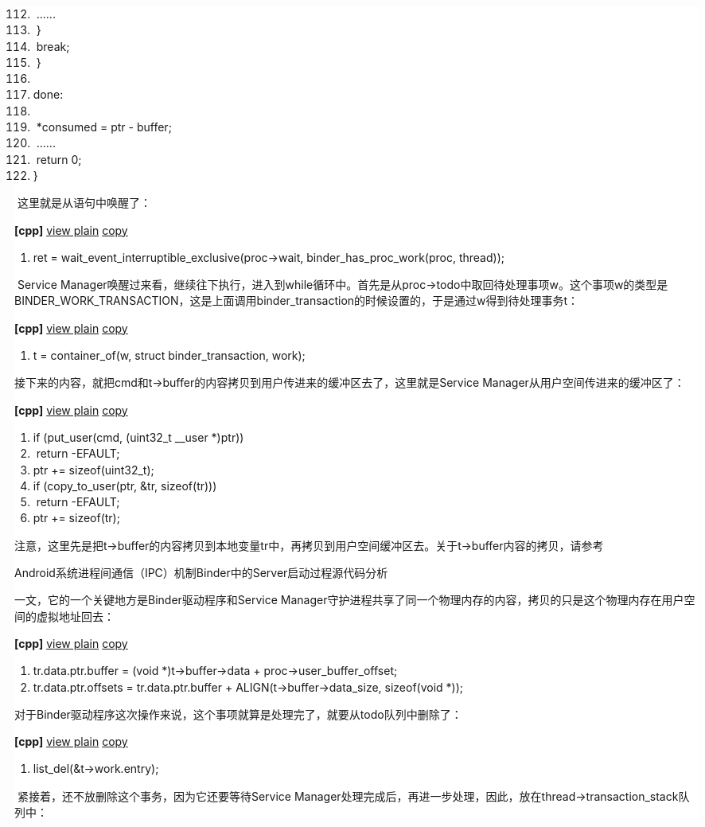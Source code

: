 112. ​            ......  
113. ​        }  
114. ​        break;  
115. ​    }  
116.   
117. done:  
118.   
119. ​    *consumed = ptr - buffer;  
120. ​    ......  
121. ​    return 0;  
122. }  

​        这里就是从语句中唤醒了：

**[cpp]** [view plain](http://blog.csdn.net/luoshengyang/article/details/6633311#) [copy](http://blog.csdn.net/luoshengyang/article/details/6633311#)

1. ret = wait_event_interruptible_exclusive(proc->wait, binder_has_proc_work(proc, thread));  

​        Service Manager唤醒过来看，继续往下执行，进入到while循环中。首先是从proc->todo中取回待处理事项w。这个事项w的类型是BINDER_WORK_TRANSACTION，这是上面调用binder_transaction的时候设置的，于是通过w得到待处理事务t：

**[cpp]** [view plain](http://blog.csdn.net/luoshengyang/article/details/6633311#) [copy](http://blog.csdn.net/luoshengyang/article/details/6633311#)

1. t = container_of(w, struct binder_transaction, work);  

​        接下来的内容，就把cmd和t->buffer的内容拷贝到用户传进来的缓冲区去了，这里就是Service Manager从用户空间传进来的缓冲区了：

**[cpp]** [view plain](http://blog.csdn.net/luoshengyang/article/details/6633311#) [copy](http://blog.csdn.net/luoshengyang/article/details/6633311#)

1. if (put_user(cmd, (uint32_t __user *)ptr))  
2. ​    return -EFAULT;  
3. ptr += sizeof(uint32_t);  
4. if (copy_to_user(ptr, &tr, sizeof(tr)))  
5. ​    return -EFAULT;  
6. ptr += sizeof(tr);  

​        注意，这里先是把t->buffer的内容拷贝到本地变量tr中，再拷贝到用户空间缓冲区去。关于t->buffer内容的拷贝，请参考

Android系统进程间通信（IPC）机制Binder中的Server启动过程源代码分析

一文，它的一个关键地方是Binder驱动程序和Service Manager守护进程共享了同一个物理内存的内容，拷贝的只是这个物理内存在用户空间的虚拟地址回去：

**[cpp]** [view plain](http://blog.csdn.net/luoshengyang/article/details/6633311#) [copy](http://blog.csdn.net/luoshengyang/article/details/6633311#)

1. tr.data.ptr.buffer = (void *)t->buffer->data + proc->user_buffer_offset;  
2. tr.data.ptr.offsets = tr.data.ptr.buffer + ALIGN(t->buffer->data_size, sizeof(void *));  

​       对于Binder驱动程序这次操作来说，这个事项就算是处理完了，就要从todo队列中删除了：

**[cpp]** [view plain](http://blog.csdn.net/luoshengyang/article/details/6633311#) [copy](http://blog.csdn.net/luoshengyang/article/details/6633311#)

1. list_del(&t->work.entry);  

​       紧接着，还不放删除这个事务，因为它还要等待Service Manager处理完成后，再进一步处理，因此，放在thread->transaction_stack队列中：
